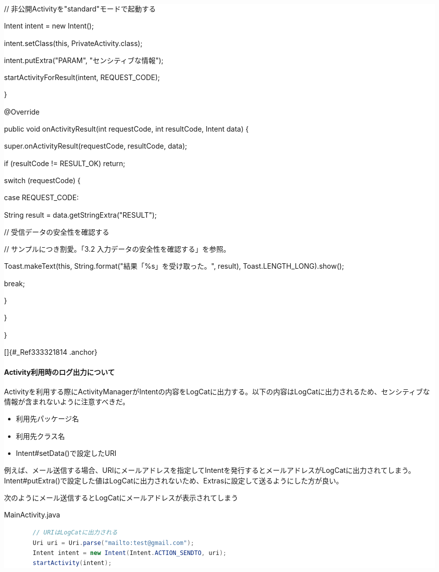 // 非公開Activityを\"standard\"モードで起動する

Intent intent = new Intent();

intent.setClass(this, PrivateActivity.class);

intent.putExtra(\"PARAM\", \"センシティブな情報\");

startActivityForResult(intent, REQUEST\_CODE);

}

@Override

public void onActivityResult(int requestCode, int resultCode, Intent
data) {

super.onActivityResult(requestCode, resultCode, data);

if (resultCode != RESULT\_OK) return;

switch (requestCode) {

case REQUEST\_CODE:

String result = data.getStringExtra(\"RESULT\");

// 受信データの安全性を確認する

// サンプルにつき割愛。「3.2 入力データの安全性を確認する」を参照。

Toast.makeText(this, String.format(\"結果「%s」を受け取った。\",
result), Toast.LENGTH\_LONG).show();

break;

}

}

}

[]{#_Ref333321814 .anchor}

#### Activity利用時のログ出力について

Activityを利用する際にActivityManagerがIntentの内容をLogCatに出力する。以下の内容はLogCatに出力されるため、センシティブな情報が含まれないように注意すべきだ。

-   利用先パッケージ名

-   利用先クラス名

-   Intent\#setData()で設定したURI

例えば、メール送信する場合、URIにメールアドレスを指定してIntentを発行するとメールアドレスがLogCatに出力されてしまう。Intent\#putExtra()で設定した値はLogCatに出力されないため、Extrasに設定して送るようにした方が良い。

次のようにメール送信するとLogCatにメールアドレスが表示されてしまう

MainActivity.java
``` java
        // URIはLogCatに出力される
        Uri uri = Uri.parse("mailto:test@gmail.com");
        Intent intent = new Intent(Intent.ACTION_SENDTO, uri);
        startActivity(intent);
```
